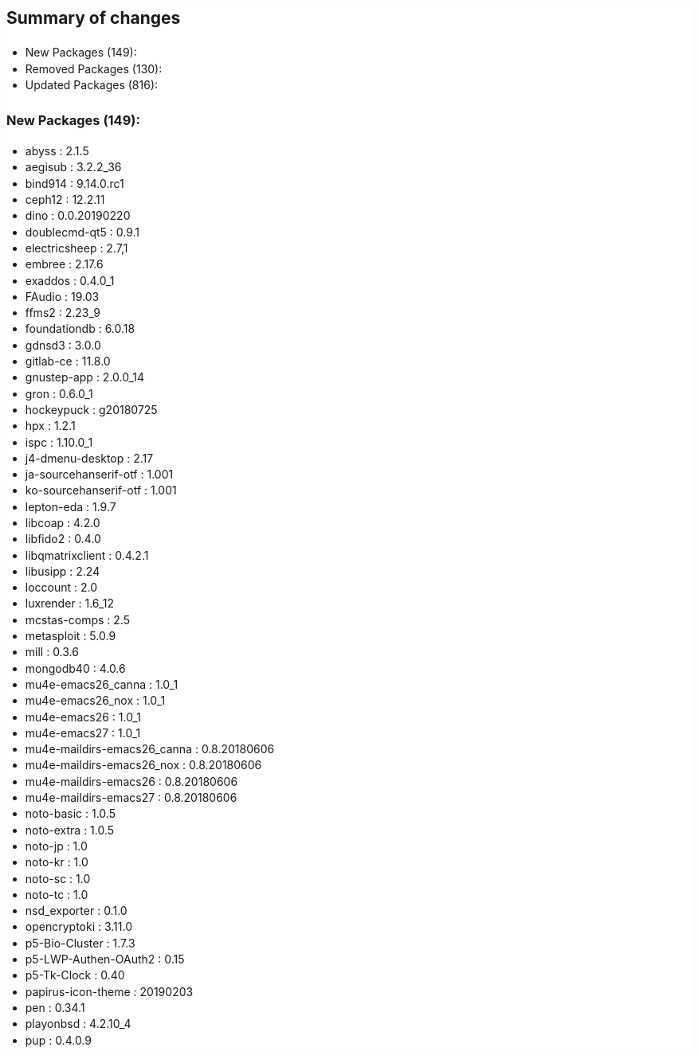 ## Summary of changes
* New Packages (149):
* Removed Packages (130):
* Updated Packages (816):


### New Packages (149):
* abyss : 2.1.5
* aegisub : 3.2.2_36
* bind914 : 9.14.0.rc1
* ceph12 : 12.2.11
* dino : 0.0.20190220
* doublecmd-qt5 : 0.9.1
* electricsheep : 2.7,1
* embree : 2.17.6
* exaddos : 0.4.0_1
* FAudio : 19.03
* ffms2 : 2.23_9
* foundationdb : 6.0.18
* gdnsd3 : 3.0.0
* gitlab-ce : 11.8.0
* gnustep-app : 2.0.0_14
* gron : 0.6.0_1
* hockeypuck : g20180725
* hpx : 1.2.1
* ispc : 1.10.0_1
* j4-dmenu-desktop : 2.17
* ja-sourcehanserif-otf : 1.001
* ko-sourcehanserif-otf : 1.001
* lepton-eda : 1.9.7
* libcoap : 4.2.0
* libfido2 : 0.4.0
* libqmatrixclient : 0.4.2.1
* libusipp : 2.24
* loccount : 2.0
* luxrender : 1.6_12
* mcstas-comps : 2.5
* metasploit : 5.0.9
* mill : 0.3.6
* mongodb40 : 4.0.6
* mu4e-emacs26_canna : 1.0_1
* mu4e-emacs26_nox : 1.0_1
* mu4e-emacs26 : 1.0_1
* mu4e-emacs27 : 1.0_1
* mu4e-maildirs-emacs26_canna : 0.8.20180606
* mu4e-maildirs-emacs26_nox : 0.8.20180606
* mu4e-maildirs-emacs26 : 0.8.20180606
* mu4e-maildirs-emacs27 : 0.8.20180606
* noto-basic : 1.0.5
* noto-extra : 1.0.5
* noto-jp : 1.0
* noto-kr : 1.0
* noto-sc : 1.0
* noto-tc : 1.0
* nsd_exporter : 0.1.0
* opencryptoki : 3.11.0
* p5-Bio-Cluster : 1.7.3
* p5-LWP-Authen-OAuth2 : 0.15
* p5-Tk-Clock : 0.40
* papirus-icon-theme : 20190203
* pen : 0.34.1
* playonbsd : 4.2.10_4
* pup : 0.4.0.9